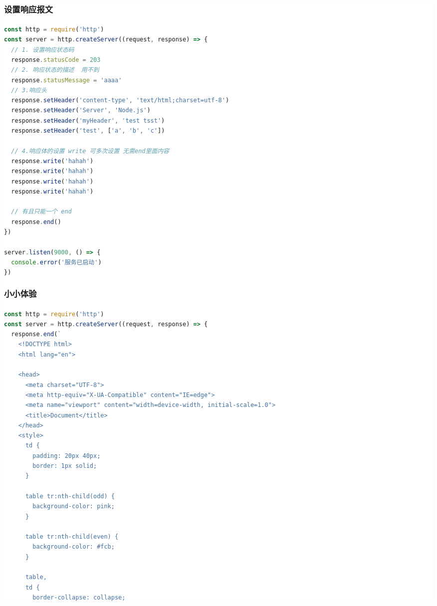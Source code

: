 ```js
```

### 设置响应报文

```js
const http = require('http')
const server = http.createServer((request, response) => {
  // 1. 设置响应状态码
  response.statusCode = 203
  // 2. 响应状态的描述  用不到
  response.statusMessage = 'aaaa'
  // 3.响应头
  response.setHeader('content-type', 'text/html;charset=utf-8')
  response.setHeader('Server', 'Node.js')
  response.setHeader('myHeader', 'test tsst')
  response.setHeader('test', ['a', 'b', 'c'])

  // 4.响应体的设置 write 可多次设置 无需end里面内容
  response.write('hahah')
  response.write('hahah')
  response.write('hahah')
  response.write('hahah')

  // 有且只能一个 end
  response.end()
})

server.listen(9000, () => {
  console.error('服务已启动')
})
```

### 小小体验

```js
const http = require('http')
const server = http.createServer((request, response) => {
  response.end(`
    <!DOCTYPE html>
    <html lang="en">
    
    <head>
      <meta charset="UTF-8">
      <meta http-equiv="X-UA-Compatible" content="IE=edge">
      <meta name="viewport" content="width=device-width, initial-scale=1.0">
      <title>Document</title>
    </head>
    <style>
      td {
        padding: 20px 40px;
        border: 1px solid;
      }
    
      table tr:nth-child(odd) {
        background-color: pink;
      }
    
      table tr:nth-child(even) {
        background-color: #fcb;
      }
    
      table,
      td {
        border-collapse: collapse;
```